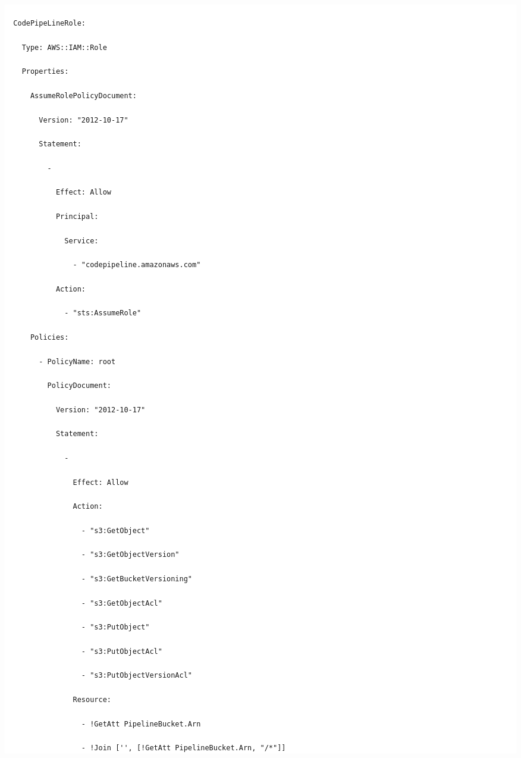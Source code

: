 ```

  CodePipeLineRole:

    Type: AWS::IAM::Role

    Properties:

      AssumeRolePolicyDocument:

        Version: "2012-10-17"

        Statement:

          - 

            Effect: Allow

            Principal:

              Service:

                - "codepipeline.amazonaws.com"

            Action:

              - "sts:AssumeRole"

      Policies:

        - PolicyName: root

          PolicyDocument:

            Version: "2012-10-17"

            Statement: 

              - 

                Effect: Allow

                Action:

                  - "s3:GetObject"

                  - "s3:GetObjectVersion"

                  - "s3:GetBucketVersioning"

                  - "s3:GetObjectAcl"

                  - "s3:PutObject"

                  - "s3:PutObjectAcl"

                  - "s3:PutObjectVersionAcl"                  

                Resource: 

                  - !GetAtt PipelineBucket.Arn

                  - !Join ['', [!GetAtt PipelineBucket.Arn, "/*"]]

```